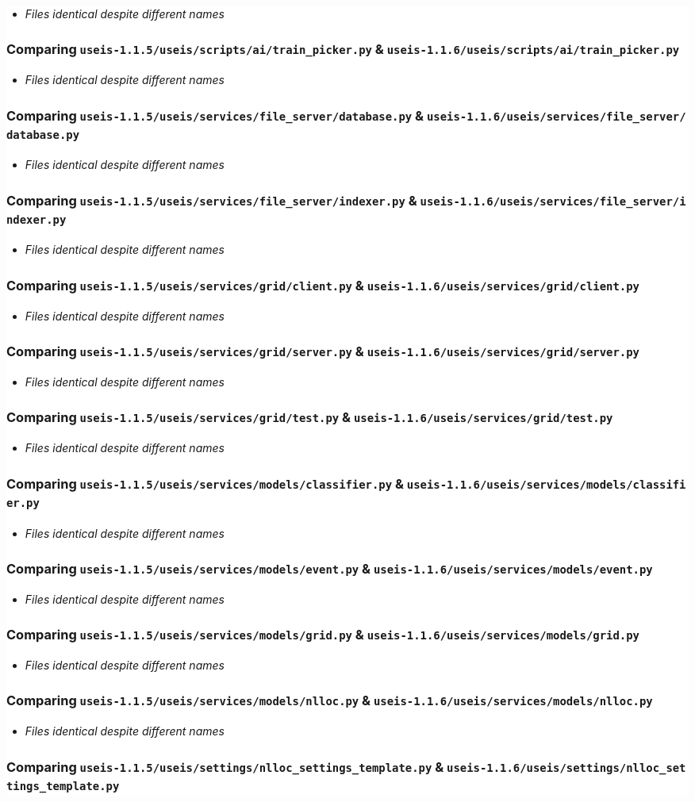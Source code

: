  * *Files identical despite different names*

### Comparing `useis-1.1.5/useis/scripts/ai/train_picker.py` & `useis-1.1.6/useis/scripts/ai/train_picker.py`

 * *Files identical despite different names*

### Comparing `useis-1.1.5/useis/services/file_server/database.py` & `useis-1.1.6/useis/services/file_server/database.py`

 * *Files identical despite different names*

### Comparing `useis-1.1.5/useis/services/file_server/indexer.py` & `useis-1.1.6/useis/services/file_server/indexer.py`

 * *Files identical despite different names*

### Comparing `useis-1.1.5/useis/services/grid/client.py` & `useis-1.1.6/useis/services/grid/client.py`

 * *Files identical despite different names*

### Comparing `useis-1.1.5/useis/services/grid/server.py` & `useis-1.1.6/useis/services/grid/server.py`

 * *Files identical despite different names*

### Comparing `useis-1.1.5/useis/services/grid/test.py` & `useis-1.1.6/useis/services/grid/test.py`

 * *Files identical despite different names*

### Comparing `useis-1.1.5/useis/services/models/classifier.py` & `useis-1.1.6/useis/services/models/classifier.py`

 * *Files identical despite different names*

### Comparing `useis-1.1.5/useis/services/models/event.py` & `useis-1.1.6/useis/services/models/event.py`

 * *Files identical despite different names*

### Comparing `useis-1.1.5/useis/services/models/grid.py` & `useis-1.1.6/useis/services/models/grid.py`

 * *Files identical despite different names*

### Comparing `useis-1.1.5/useis/services/models/nlloc.py` & `useis-1.1.6/useis/services/models/nlloc.py`

 * *Files identical despite different names*

### Comparing `useis-1.1.5/useis/settings/nlloc_settings_template.py` & `useis-1.1.6/useis/settings/nlloc_settings_template.py`
